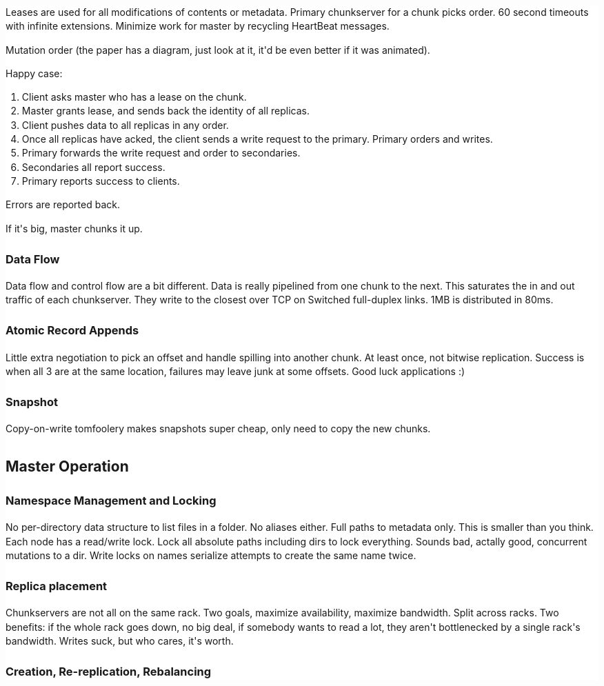 Leases are used for all modifications of contents or metadata. Primary chunkserver for a chunk picks order. 60 second timeouts with infinite extensions. Minimize work for master by recycling HeartBeat messages. 

Mutation order (the paper has a diagram, just look at it, it'd be even better if it was animated).

Happy case:

1. Client asks master who has a lease on the chunk.
1. Master grants lease, and sends back the identity of all replicas. 
1. Client pushes data to all replicas in any order.
1. Once all replicas have acked, the client sends a write request to the primary. Primary orders and writes.
1. Primary forwards the write request and order to secondaries.
1. Secondaries all report success.
1. Primary reports success to clients.

Errors are reported back.

If it's big, master chunks it up.

### Data Flow

Data flow and control flow are a bit different. Data is really pipelined from one chunk to the next. This saturates the in and out traffic of each chunkserver. They write to the closest over TCP on Switched full-duplex links. 1MB is distributed in 80ms.

### Atomic Record Appends

Little extra negotiation to pick an offset and handle spilling into another chunk. At least once, not bitwise replication. Success is when all 3 are at the same location, failures may leave junk at some offsets. Good luck applications :)

### Snapshot

Copy-on-write tomfoolery makes snapshots super cheap, only need to copy the new chunks.

## Master Operation

### Namespace Management and Locking

No per-directory data structure to list files in a folder. No aliases either. Full paths to metadata only. This is smaller than you think. Each node has a read/write lock. Lock all absolute paths including dirs to lock everything. Sounds bad, actally good, concurrent mutations to a dir. Write locks on names serialize attempts to create the same name twice. 

### Replica placement 

Chunkservers are not all on the same rack. Two goals, maximize availability, maximize bandwidth. Split across racks. Two benefits: if the whole rack goes down, no big deal, if somebody wants to read a lot, they aren't bottlenecked by a single rack's bandwidth. Writes suck, but who cares, it's worth.

### Creation, Re-replication, Rebalancing
